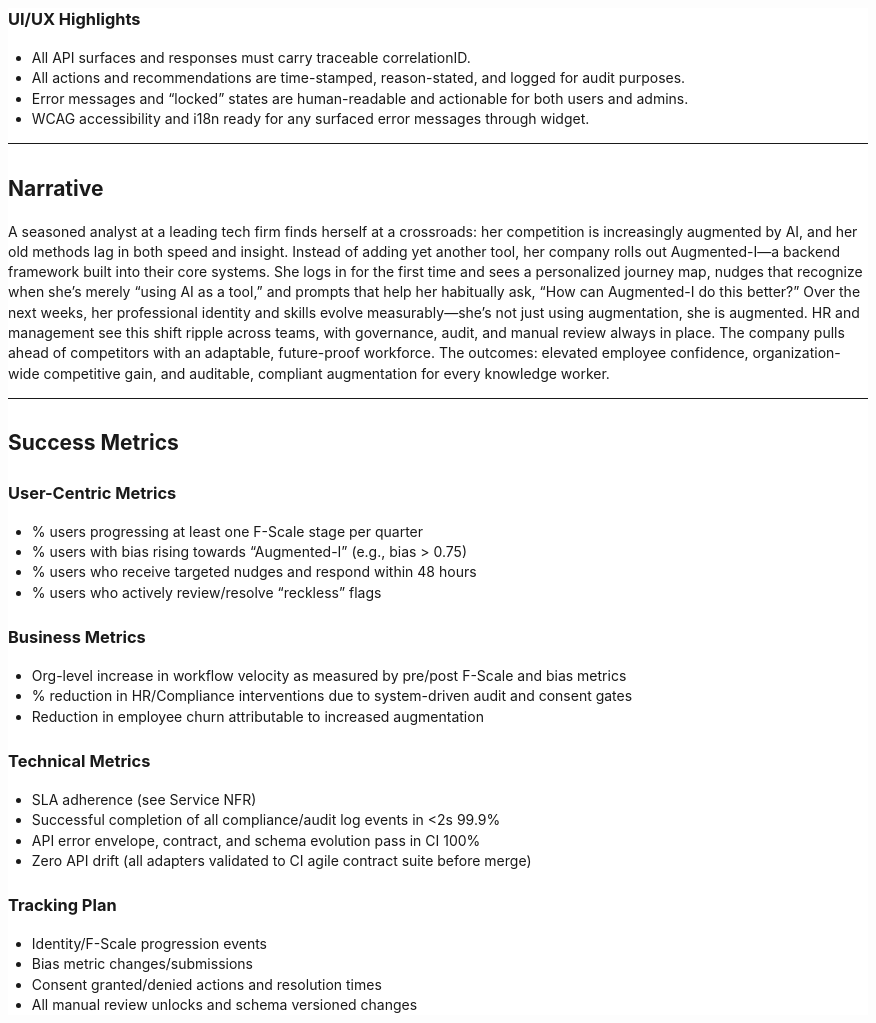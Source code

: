 ### UI/UX Highlights

- All API surfaces and responses must carry traceable correlationID.
- All actions and recommendations are time-stamped, reason-stated, and logged for audit purposes.
- Error messages and “locked” states are human-readable and actionable for both users and admins.
- WCAG accessibility and i18n ready for any surfaced error messages through widget.

------------------------------------------------------------------------

## Narrative

A seasoned analyst at a leading tech firm finds herself at a crossroads: her competition is increasingly augmented by AI, and her old methods lag in both speed and insight. Instead of adding yet another tool, her company rolls out Augmented-I—a backend framework built into their core systems. She logs in for the first time and sees a personalized journey map, nudges that recognize when she’s merely “using AI as a tool,” and prompts that help her habitually ask, “How can Augmented-I do this better?” Over the next weeks, her professional identity and skills evolve measurably—she’s not just using augmentation, she is augmented. HR and management see this shift ripple across teams, with governance, audit, and manual review always in place. The company pulls ahead of competitors with an adaptable, future-proof workforce. The outcomes: elevated employee confidence, organization-wide competitive gain, and auditable, compliant augmentation for every knowledge worker.

------------------------------------------------------------------------

## Success Metrics

### User-Centric Metrics

- % users progressing at least one F-Scale stage per quarter
- % users with bias rising towards “Augmented-I” (e.g., bias > 0.75)
- % users who receive targeted nudges and respond within 48 hours
- % users who actively review/resolve “reckless” flags

### Business Metrics

- Org-level increase in workflow velocity as measured by pre/post F-Scale and bias metrics
- % reduction in HR/Compliance interventions due to system-driven audit and consent gates
- Reduction in employee churn attributable to increased augmentation

### Technical Metrics

- SLA adherence (see Service NFR)
- Successful completion of all compliance/audit log events in <2s 99.9%
- API error envelope, contract, and schema evolution pass in CI 100%
- Zero API drift (all adapters validated to CI agile contract suite before merge)

### Tracking Plan

- Identity/F-Scale progression events
- Bias metric changes/submissions
- Consent granted/denied actions and resolution times
- All manual review unlocks and schema versioned changes
